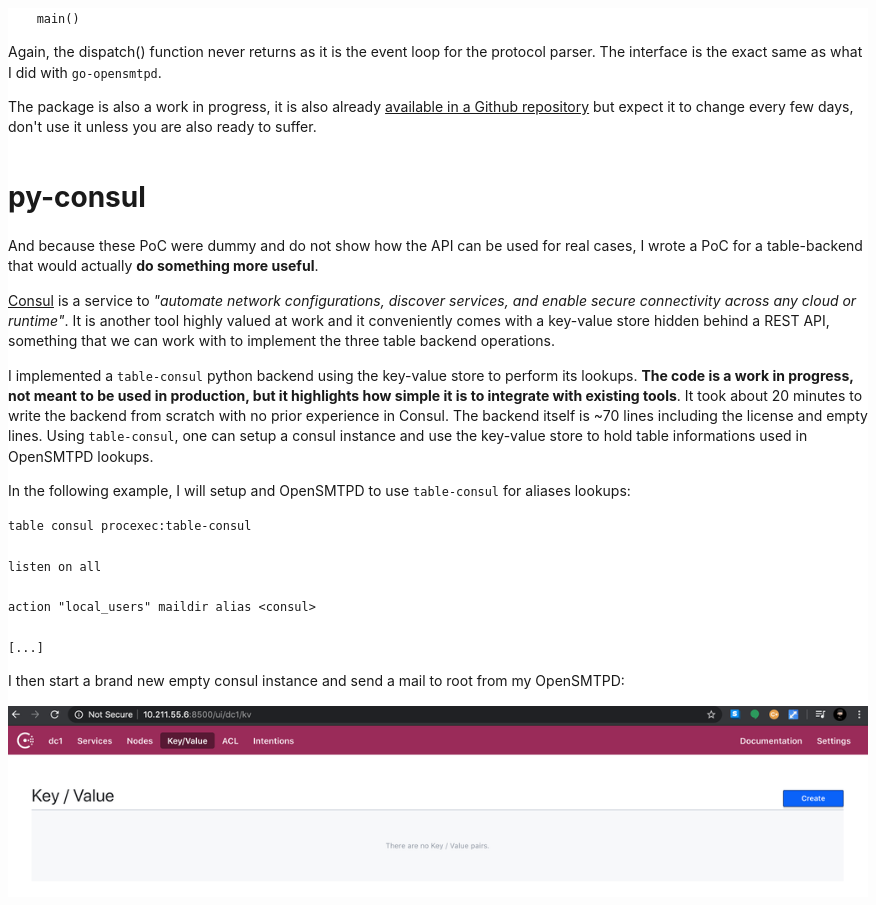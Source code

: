 ```python
	main()
```

Again, the dispatch() function never returns as it is the event loop for the protocol parser.
The interface is the exact same as what I did with `go-opensmtpd`.

The package is also a work in progress,
it is also already [available in a Github repository](https://github.com/poolpOrg/py-opensmtpd) but expect it to change every few days,
don't use it unless you are also ready to suffer.

# py-consul
And because these PoC were dummy and do not show how the API can be used for real cases,
I wrote a PoC for a table-backend that would actually **do something more useful**.

[Consul](https://www.consul.io/) is a service to *"automate network configurations, discover services, and enable secure connectivity across any cloud or runtime"*.
It is another tool highly valued at work and it conveniently comes with a key-value store hidden behind a REST API,
something that we can work with to implement the three table backend operations.

I implemented a `table-consul` python backend using the key-value store to perform its lookups.
**The code is a work in progress, not meant to be used in production, but it highlights how simple it is to integrate with existing tools**.
It took about 20 minutes to write the backend from scratch with no prior experience in Consul.
The backend itself is ~70 lines including the license and empty lines.
Using `table-consul`,
one can setup a consul instance and use the key-value store to hold table informations used in OpenSMTPD lookups.

In the following example,
I will setup and OpenSMTPD to use `table-consul` for aliases lookups:

```
table consul procexec:table-consul

listen on all

action "local_users" maildir alias <consul>

[...]
```

I then start a brand new empty consul instance and send a mail to root from my OpenSMTPD:

<center>
	<img src="/images/2020-05-28-empty-consul.png" />
</center>
